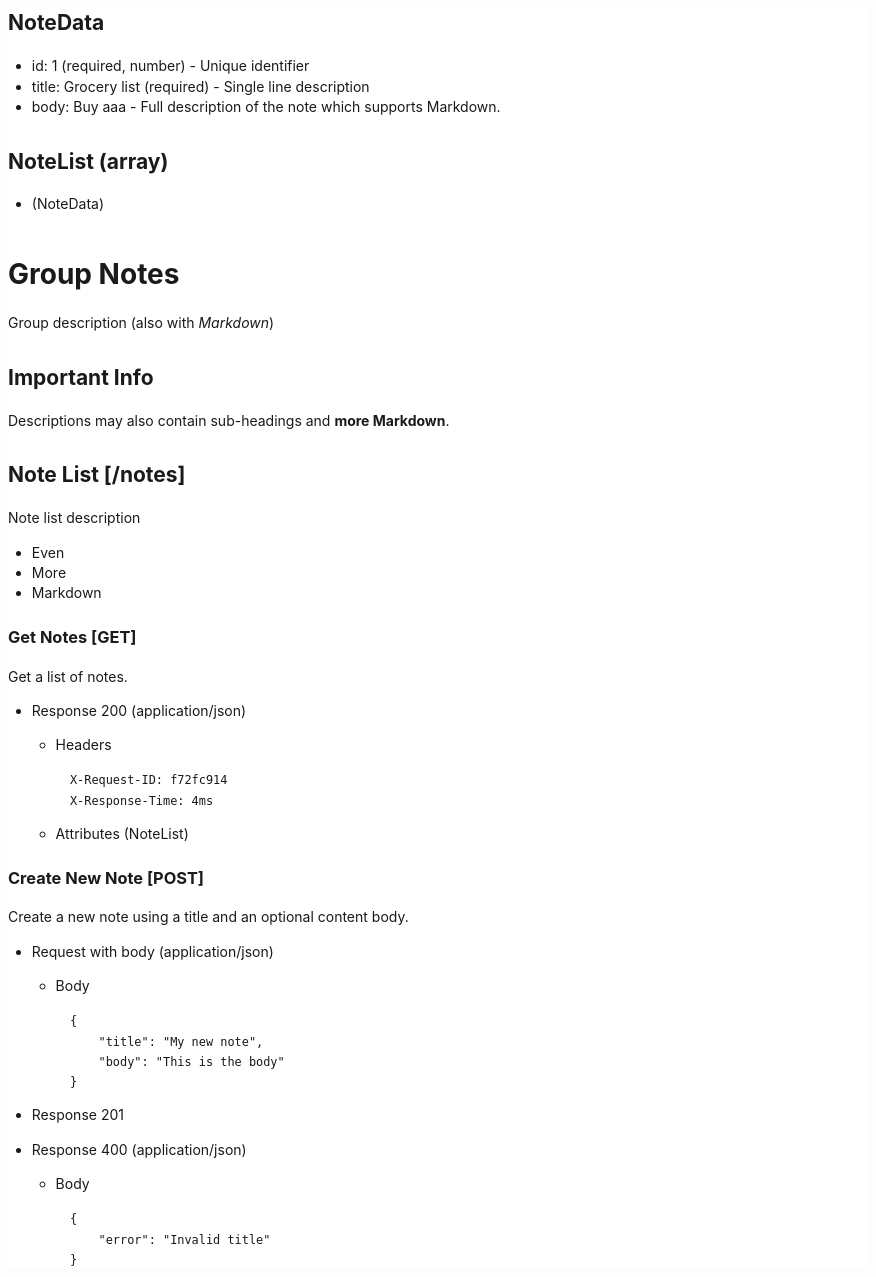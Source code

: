 ## NoteData
+ id: 1 (required, number) - Unique identifier
+ title: Grocery list (required) - Single line description
+ body: Buy aaa - Full description of the note which supports Markdown.

## NoteList (array)
+ (NoteData)

# Group Notes
Group description (also with *Markdown*)

## Important Info
Descriptions may also contain sub-headings and **more Markdown**.

## Note List [/notes]
Note list description

+ Even
+ More
+ Markdown

### Get Notes [GET]
Get a list of notes.

+ Response 200 (application/json)

    + Headers

            X-Request-ID: f72fc914
            X-Response-Time: 4ms

    + Attributes (NoteList)

### Create New Note [POST]
Create a new note using a title and an optional content body.

+ Request with body (application/json)

    + Body

            {
                "title": "My new note",
                "body": "This is the body"
            }

+ Response 201

+ Response 400 (application/json)

    + Body

            {
                "error": "Invalid title"
            }
